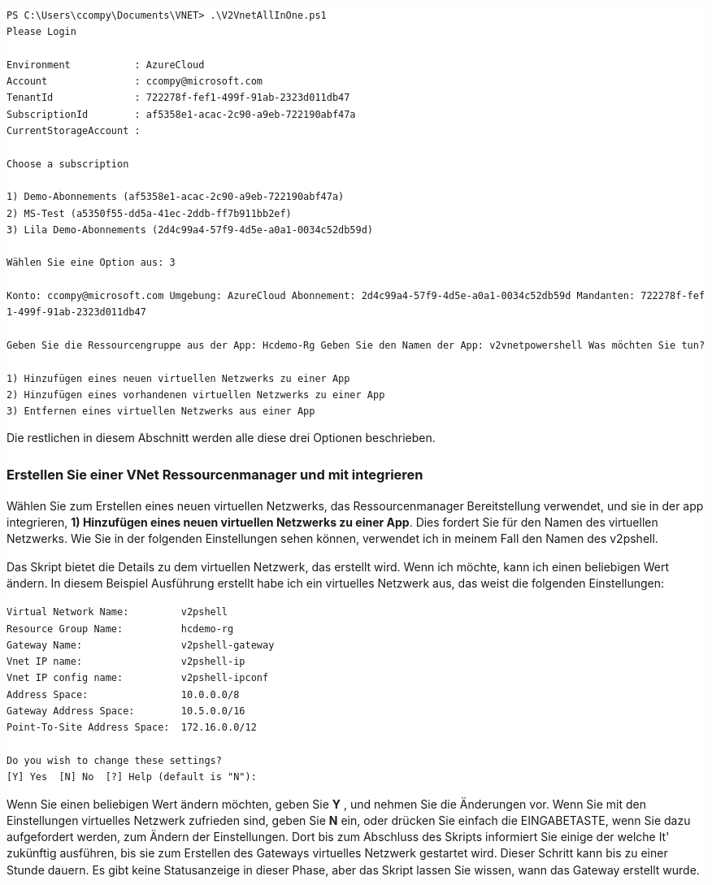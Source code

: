     PS C:\Users\ccompy\Documents\VNET> .\V2VnetAllInOne.ps1
    Please Login

    Environment           : AzureCloud
    Account               : ccompy@microsoft.com
    TenantId              : 722278f-fef1-499f-91ab-2323d011db47
    SubscriptionId        : af5358e1-acac-2c90-a9eb-722190abf47a
    CurrentStorageAccount :

    Choose a subscription

    1) Demo-Abonnements (af5358e1-acac-2c90-a9eb-722190abf47a)
    2) MS-Test (a5350f55-dd5a-41ec-2ddb-ff7b911bb2ef)
    3) Lila Demo-Abonnements (2d4c99a4-57f9-4d5e-a0a1-0034c52db59d)

    Wählen Sie eine Option aus: 3

    Konto: ccompy@microsoft.com Umgebung: AzureCloud Abonnement: 2d4c99a4-57f9-4d5e-a0a1-0034c52db59d Mandanten: 722278f-fef1-499f-91ab-2323d011db47

    Geben Sie die Ressourcengruppe aus der App: Hcdemo-Rg Geben Sie den Namen der App: v2vnetpowershell Was möchten Sie tun?

    1) Hinzufügen eines neuen virtuellen Netzwerks zu einer App
    2) Hinzufügen eines vorhandenen virtuellen Netzwerks zu einer App
    3) Entfernen eines virtuellen Netzwerks aus einer App

Die restlichen in diesem Abschnitt werden alle diese drei Optionen beschrieben.

### <a name="create-a-resource-manager-vnet-and-integrate-with-it"></a>Erstellen Sie einer VNet Ressourcenmanager und mit integrieren ###

Wählen Sie zum Erstellen eines neuen virtuellen Netzwerks, das Ressourcenmanager Bereitstellung verwendet, und sie in der app integrieren, **1) Hinzufügen eines neuen virtuellen Netzwerks zu einer App**. Dies fordert Sie für den Namen des virtuellen Netzwerks. Wie Sie in der folgenden Einstellungen sehen können, verwendet ich in meinem Fall den Namen des v2pshell.

Das Skript bietet die Details zu dem virtuellen Netzwerk, das erstellt wird. Wenn ich möchte, kann ich einen beliebigen Wert ändern. In diesem Beispiel Ausführung erstellt habe ich ein virtuelles Netzwerk aus, das weist die folgenden Einstellungen:

    Virtual Network Name:         v2pshell
    Resource Group Name:          hcdemo-rg
    Gateway Name:                 v2pshell-gateway
    Vnet IP name:                 v2pshell-ip
    Vnet IP config name:          v2pshell-ipconf
    Address Space:                10.0.0.0/8
    Gateway Address Space:        10.5.0.0/16
    Point-To-Site Address Space:  172.16.0.0/12

    Do you wish to change these settings?
    [Y] Yes  [N] No  [?] Help (default is "N"):

Wenn Sie einen beliebigen Wert ändern möchten, geben Sie **Y** , und nehmen Sie die Änderungen vor. Wenn Sie mit den Einstellungen virtuelles Netzwerk zufrieden sind, geben Sie **N** ein, oder drücken Sie einfach die EINGABETASTE, wenn Sie dazu aufgefordert werden, zum Ändern der Einstellungen. Dort bis zum Abschluss des Skripts informiert Sie einige der welche It' zukünftig ausführen, bis sie zum Erstellen des Gateways virtuelles Netzwerk gestartet wird. Dieser Schritt kann bis zu einer Stunde dauern. Es gibt keine Statusanzeige in dieser Phase, aber das Skript lassen Sie wissen, wann das Gateway erstellt wurde.


[createvpngateway]: http://azure.microsoft.com/documentation/articles/vpn-gateway-point-to-site-create/
[azureportal]: http://portal.azure.com